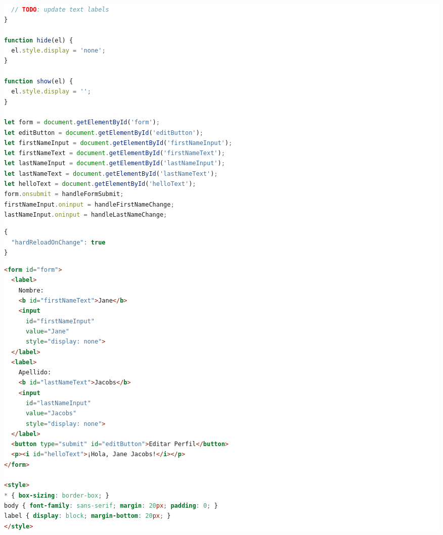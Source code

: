 ```js index.js active
  // TODO: update text labels
}

function hide(el) {
  el.style.display = 'none';
}

function show(el) {
  el.style.display = '';
}

let form = document.getElementById('form');
let editButton = document.getElementById('editButton');
let firstNameInput = document.getElementById('firstNameInput');
let firstNameText = document.getElementById('firstNameText');
let lastNameInput = document.getElementById('lastNameInput');
let lastNameText = document.getElementById('lastNameText');
let helloText = document.getElementById('helloText');
form.onsubmit = handleFormSubmit;
firstNameInput.oninput = handleFirstNameChange;
lastNameInput.oninput = handleLastNameChange;
```

```js sandbox.config.json hidden
{
  "hardReloadOnChange": true
}
```

```html public/index.html
<form id="form">
  <label>
    Nombre:
    <b id="firstNameText">Jane</b>
    <input
      id="firstNameInput"
      value="Jane"
      style="display: none">
  </label>
  <label>
    Apellido:
    <b id="lastNameText">Jacobs</b>
    <input
      id="lastNameInput"
      value="Jacobs"
      style="display: none">
  </label>
  <button type="submit" id="editButton">Editar Perfil</button>
  <p><i id="helloText">¡Hola, Jane Jacobs!</i></p>
</form>

<style>
* { box-sizing: border-box; }
body { font-family: sans-serif; margin: 20px; padding: 0; }
label { display: block; margin-bottom: 20px; }
</style>
```
